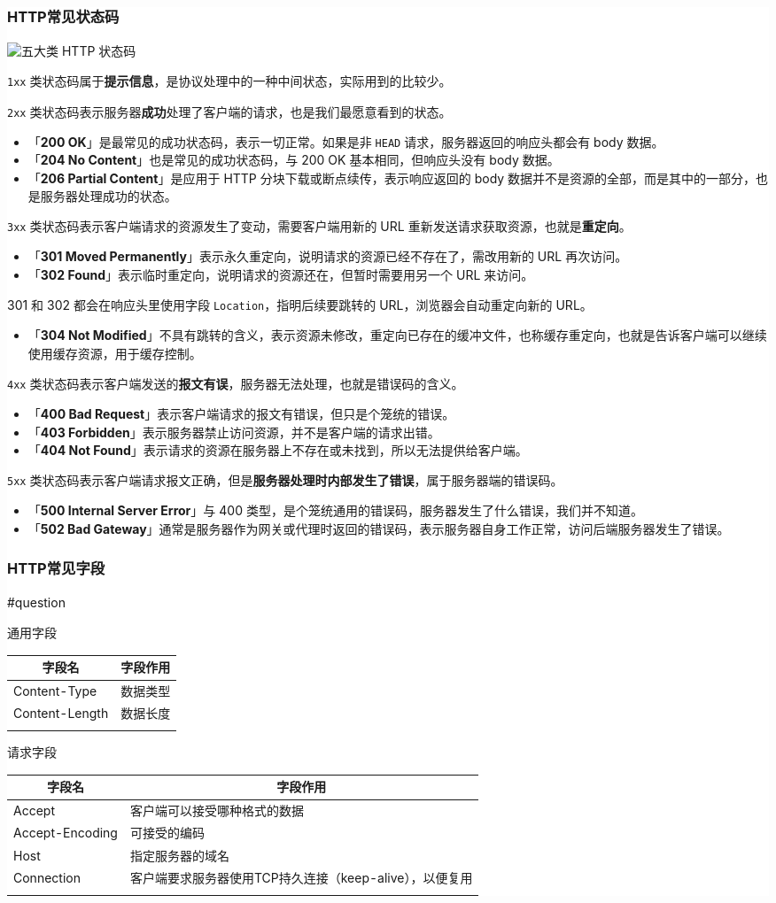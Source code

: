 ### HTTP常见状态码

![ 五大类 HTTP 状态码 ](https://cdn.xiaolincoding.com/gh/xiaolincoder/ImageHost/%E8%AE%A1%E7%AE%97%E6%9C%BA%E7%BD%91%E7%BB%9C/HTTP/6-%E4%BA%94%E5%A4%A7%E7%B1%BBHTTP%E7%8A%B6%E6%80%81%E7%A0%81.png)

`1xx` 类状态码属于**提示信息**，是协议处理中的一种中间状态，实际用到的比较少。

`2xx` 类状态码表示服务器**成功**处理了客户端的请求，也是我们最愿意看到的状态。

- 「**200 OK**」是最常见的成功状态码，表示一切正常。如果是非 `HEAD` 请求，服务器返回的响应头都会有 body 数据。
- 「**204 No Content**」也是常见的成功状态码，与 200 OK 基本相同，但响应头没有 body 数据。
- 「**206 Partial Content**」是应用于 HTTP 分块下载或断点续传，表示响应返回的 body 数据并不是资源的全部，而是其中的一部分，也是服务器处理成功的状态。

`3xx` 类状态码表示客户端请求的资源发生了变动，需要客户端用新的 URL 重新发送请求获取资源，也就是**重定向**。

- 「**301 Moved Permanently**」表示永久重定向，说明请求的资源已经不存在了，需改用新的 URL 再次访问。
- 「**302 Found**」表示临时重定向，说明请求的资源还在，但暂时需要用另一个 URL 来访问。

301 和 302 都会在响应头里使用字段 `Location`，指明后续要跳转的 URL，浏览器会自动重定向新的 URL。

- 「**304 Not Modified**」不具有跳转的含义，表示资源未修改，重定向已存在的缓冲文件，也称缓存重定向，也就是告诉客户端可以继续使用缓存资源，用于缓存控制。

`4xx` 类状态码表示客户端发送的**报文有误**，服务器无法处理，也就是错误码的含义。

- 「**400 Bad Request**」表示客户端请求的报文有错误，但只是个笼统的错误。
- 「**403 Forbidden**」表示服务器禁止访问资源，并不是客户端的请求出错。
- 「**404 Not Found**」表示请求的资源在服务器上不存在或未找到，所以无法提供给客户端。

`5xx` 类状态码表示客户端请求报文正确，但是**服务器处理时内部发生了错误**，属于服务器端的错误码。

- 「**500 Internal Server Error**」与 400 类型，是个笼统通用的错误码，服务器发生了什么错误，我们并不知道。
- 「**502 Bad Gateway**」通常是服务器作为网关或代理时返回的错误码，表示服务器自身工作正常，访问后端服务器发生了错误。

### HTTP常见字段

#question

通用字段

| 字段名         | 字段作用 |
| -------------- | -------- |
| Content-Type   | 数据类型 |
| Content-Length | 数据长度 |
|                |          |

请求字段

| 字段名          | 字段作用                                                |
| --------------- | ------------------------------------------------------- |
| Accept          | 客户端可以接受哪种格式的数据                            |
| Accept-Encoding | 可接受的编码                                            |
| Host            | 指定服务器的域名                                        |
| Connection      | 客户端要求服务器使用TCP持久连接（keep-alive），以便复用 |
|                 |                                                         |
